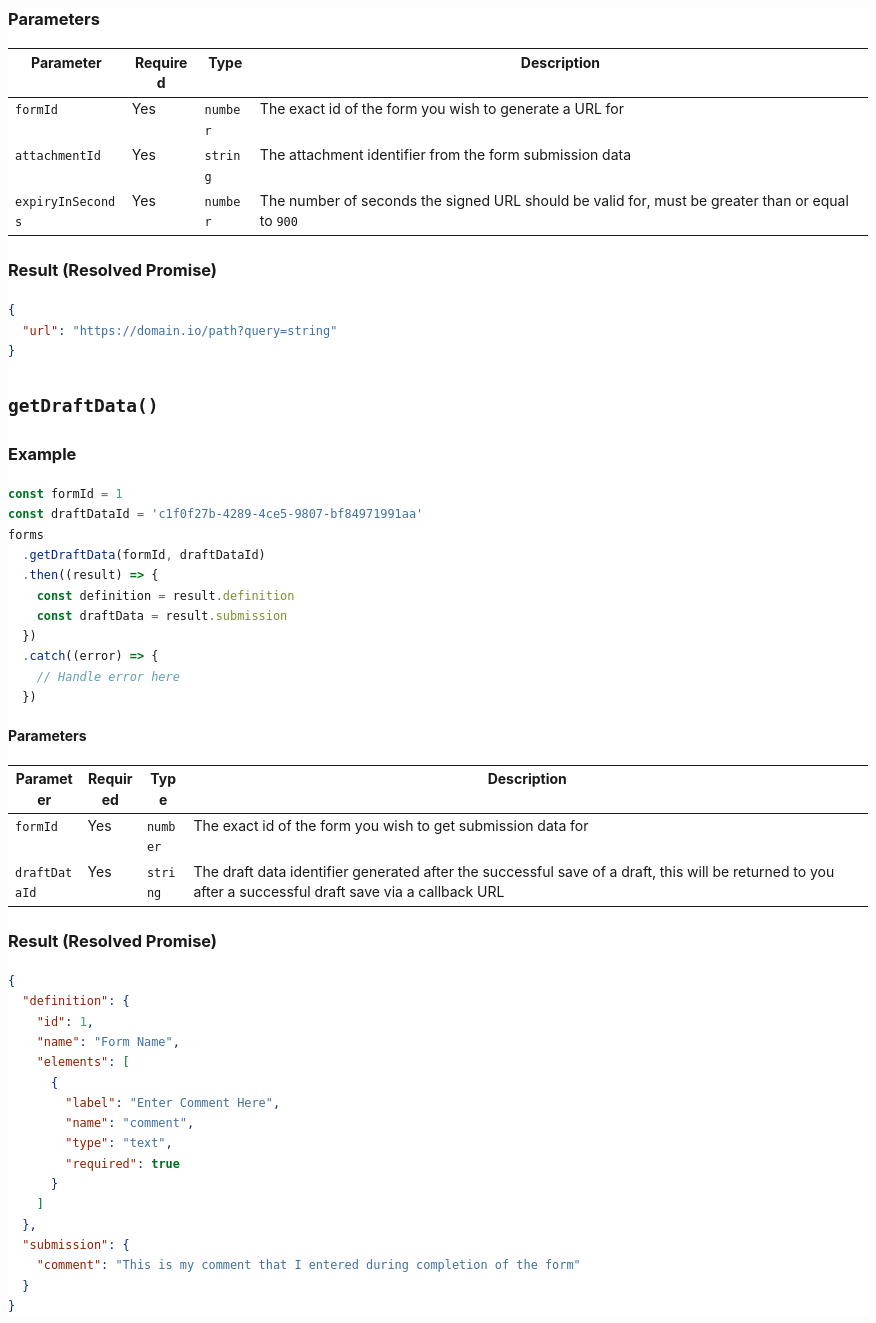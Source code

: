 ### Parameters

| Parameter         | Required | Type     | Description                                                                                      |
| ----------------- | -------- | -------- | ------------------------------------------------------------------------------------------------ |
| `formId`          | Yes      | `number` | The exact id of the form you wish to generate a URL for                                          |
| `attachmentId`    | Yes      | `string` | The attachment identifier from the form submission data                                          |
| `expiryInSeconds` | Yes      | `number` | The number of seconds the signed URL should be valid for, must be greater than or equal to `900` |

### Result (Resolved Promise)

```json
{
  "url": "https://domain.io/path?query=string"
}
```

## `getDraftData()`

### Example

```javascript
const formId = 1
const draftDataId = 'c1f0f27b-4289-4ce5-9807-bf84971991aa'
forms
  .getDraftData(formId, draftDataId)
  .then((result) => {
    const definition = result.definition
    const draftData = result.submission
  })
  .catch((error) => {
    // Handle error here
  })
```

#### Parameters

| Parameter     | Required | Type     | Description                                                                                                                                             |
| ------------- | -------- | -------- | ------------------------------------------------------------------------------------------------------------------------------------------------------- |
| `formId`      | Yes      | `number` | The exact id of the form you wish to get submission data for                                                                                            |
| `draftDataId` | Yes      | `string` | The draft data identifier generated after the successful save of a draft, this will be returned to you after a successful draft save via a callback URL |

### Result (Resolved Promise)

```json
{
  "definition": {
    "id": 1,
    "name": "Form Name",
    "elements": [
      {
        "label": "Enter Comment Here",
        "name": "comment",
        "type": "text",
        "required": true
      }
    ]
  },
  "submission": {
    "comment": "This is my comment that I entered during completion of the form"
  }
}
```
